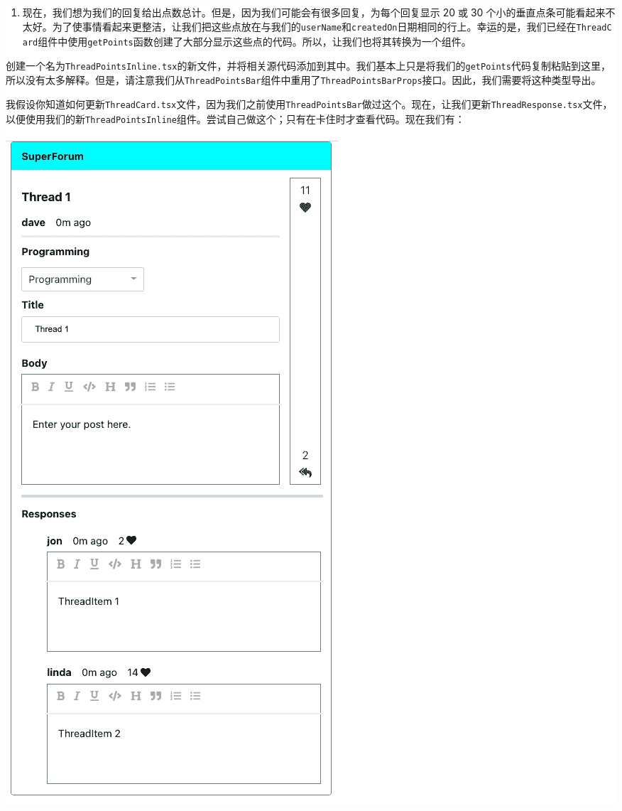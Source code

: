 1.  现在，我们想为我们的回复给出点数总计。但是，因为我们可能会有很多回复，为每个回复显示 20 或 30 个小的垂直点条可能看起来不太好。为了使事情看起来更整洁，让我们把这些点放在与我们的`userName`和`createdOn`日期相同的行上。幸运的是，我们已经在`ThreadCard`组件中使用`getPoints`函数创建了大部分显示这些点的代码。所以，让我们也将其转换为一个组件。

创建一个名为`ThreadPointsInline.tsx`的新文件，并将相关源代码添加到其中。我们基本上只是将我们的`getPoints`代码复制粘贴到这里，所以没有太多解释。但是，请注意我们从`ThreadPointsBar`组件中重用了`ThreadPointsBarProps`接口。因此，我们需要将这种类型导出。

我假设你知道如何更新`ThreadCard.tsx`文件，因为我们之前使用`ThreadPointsBar`做过这个。现在，让我们更新`ThreadResponse.tsx`文件，以便使用我们的新`ThreadPointsInline`组件。尝试自己做这个；只有在卡住时才查看代码。现在我们有：

![图 12.17 - 显示主题点数](img/Figure_12.17_B15508.jpg)
